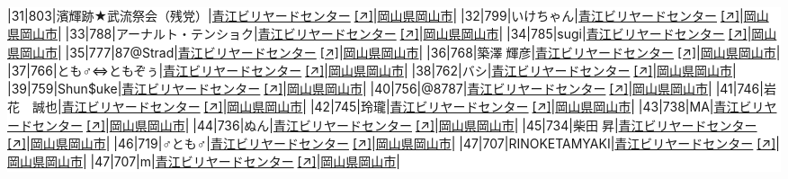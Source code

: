 |31|803|<span class="rank-name-pd">濱輝跡★武流祭会（残党）</span>|<a href="/darts/rank/shops/70022.html">青江ビリヤードセンター</a> <a href="https://vs.phoenixdarts.com/jp/shop/shopDetailInfo/s_70022?s_seq=70022">[↗]</a>|<a href="/darts/rank/岡山県/岡山市">岡山県岡山市</a>|
|32|799|<span class="rank-name-pd">いけちゃん</span>|<a href="/darts/rank/shops/70022.html">青江ビリヤードセンター</a> <a href="https://vs.phoenixdarts.com/jp/shop/shopDetailInfo/s_70022?s_seq=70022">[↗]</a>|<a href="/darts/rank/岡山県/岡山市">岡山県岡山市</a>|
|33|788|<span class="rank-name-pd">アーナルト・テンショク</span>|<a href="/darts/rank/shops/70022.html">青江ビリヤードセンター</a> <a href="https://vs.phoenixdarts.com/jp/shop/shopDetailInfo/s_70022?s_seq=70022">[↗]</a>|<a href="/darts/rank/岡山県/岡山市">岡山県岡山市</a>|
|34|785|<span class="rank-name-pd">sugi</span>|<a href="/darts/rank/shops/70022.html">青江ビリヤードセンター</a> <a href="https://vs.phoenixdarts.com/jp/shop/shopDetailInfo/s_70022?s_seq=70022">[↗]</a>|<a href="/darts/rank/岡山県/岡山市">岡山県岡山市</a>|
|35|777|<span class="rank-name-pd">87@Strad</span>|<a href="/darts/rank/shops/70022.html">青江ビリヤードセンター</a> <a href="https://vs.phoenixdarts.com/jp/shop/shopDetailInfo/s_70022?s_seq=70022">[↗]</a>|<a href="/darts/rank/岡山県/岡山市">岡山県岡山市</a>|
|36|768|<span class="rank-name-pd">築澤 輝彦</span>|<a href="/darts/rank/shops/70022.html">青江ビリヤードセンター</a> <a href="https://vs.phoenixdarts.com/jp/shop/shopDetailInfo/s_70022?s_seq=70022">[↗]</a>|<a href="/darts/rank/岡山県/岡山市">岡山県岡山市</a>|
|37|766|<span class="rank-name-pd">とも♂⇔ともぞぅ</span>|<a href="/darts/rank/shops/70022.html">青江ビリヤードセンター</a> <a href="https://vs.phoenixdarts.com/jp/shop/shopDetailInfo/s_70022?s_seq=70022">[↗]</a>|<a href="/darts/rank/岡山県/岡山市">岡山県岡山市</a>|
|38|762|<span class="rank-name-pd">バシ</span>|<a href="/darts/rank/shops/70022.html">青江ビリヤードセンター</a> <a href="https://vs.phoenixdarts.com/jp/shop/shopDetailInfo/s_70022?s_seq=70022">[↗]</a>|<a href="/darts/rank/岡山県/岡山市">岡山県岡山市</a>|
|39|759|<span class="rank-name-pd">Shun$uke</span>|<a href="/darts/rank/shops/70022.html">青江ビリヤードセンター</a> <a href="https://vs.phoenixdarts.com/jp/shop/shopDetailInfo/s_70022?s_seq=70022">[↗]</a>|<a href="/darts/rank/岡山県/岡山市">岡山県岡山市</a>|
|40|756|<span class="rank-name-pd">@8787</span>|<a href="/darts/rank/shops/70022.html">青江ビリヤードセンター</a> <a href="https://vs.phoenixdarts.com/jp/shop/shopDetailInfo/s_70022?s_seq=70022">[↗]</a>|<a href="/darts/rank/岡山県/岡山市">岡山県岡山市</a>|
|41|746|<span class="rank-name-pd">岩花　誠也</span>|<a href="/darts/rank/shops/70022.html">青江ビリヤードセンター</a> <a href="https://vs.phoenixdarts.com/jp/shop/shopDetailInfo/s_70022?s_seq=70022">[↗]</a>|<a href="/darts/rank/岡山県/岡山市">岡山県岡山市</a>|
|42|745|<span class="rank-name-pd">玲瓏</span>|<a href="/darts/rank/shops/70022.html">青江ビリヤードセンター</a> <a href="https://vs.phoenixdarts.com/jp/shop/shopDetailInfo/s_70022?s_seq=70022">[↗]</a>|<a href="/darts/rank/岡山県/岡山市">岡山県岡山市</a>|
|43|738|<span class="rank-name-pd">MA</span>|<a href="/darts/rank/shops/70022.html">青江ビリヤードセンター</a> <a href="https://vs.phoenixdarts.com/jp/shop/shopDetailInfo/s_70022?s_seq=70022">[↗]</a>|<a href="/darts/rank/岡山県/岡山市">岡山県岡山市</a>|
|44|736|<span class="rank-name-pd">ぬん</span>|<a href="/darts/rank/shops/70022.html">青江ビリヤードセンター</a> <a href="https://vs.phoenixdarts.com/jp/shop/shopDetailInfo/s_70022?s_seq=70022">[↗]</a>|<a href="/darts/rank/岡山県/岡山市">岡山県岡山市</a>|
|45|734|<span class="rank-name-pd">柴田 昇</span>|<a href="/darts/rank/shops/70022.html">青江ビリヤードセンター</a> <a href="https://vs.phoenixdarts.com/jp/shop/shopDetailInfo/s_70022?s_seq=70022">[↗]</a>|<a href="/darts/rank/岡山県/岡山市">岡山県岡山市</a>|
|46|719|<span class="rank-name-pd">♂とも♂</span>|<a href="/darts/rank/shops/70022.html">青江ビリヤードセンター</a> <a href="https://vs.phoenixdarts.com/jp/shop/shopDetailInfo/s_70022?s_seq=70022">[↗]</a>|<a href="/darts/rank/岡山県/岡山市">岡山県岡山市</a>|
|47|707|<span class="rank-name-pd">RINOKETAMYAKI</span>|<a href="/darts/rank/shops/70022.html">青江ビリヤードセンター</a> <a href="https://vs.phoenixdarts.com/jp/shop/shopDetailInfo/s_70022?s_seq=70022">[↗]</a>|<a href="/darts/rank/岡山県/岡山市">岡山県岡山市</a>|
|47|707|<span class="rank-name-pd">m</span>|<a href="/darts/rank/shops/70022.html">青江ビリヤードセンター</a> <a href="https://vs.phoenixdarts.com/jp/shop/shopDetailInfo/s_70022?s_seq=70022">[↗]</a>|<a href="/darts/rank/岡山県/岡山市">岡山県岡山市</a>|
